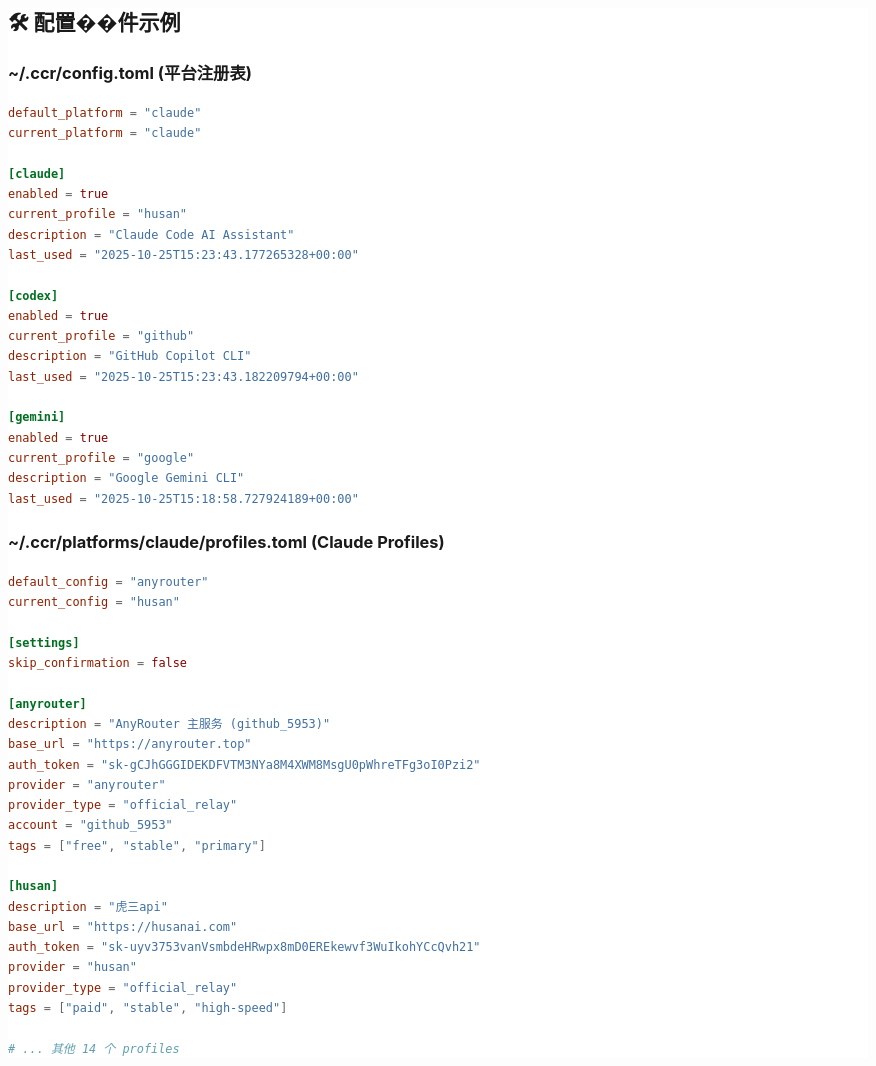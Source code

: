 ## 🛠️ 配置��件示例

### ~/.ccr/config.toml (平台注册表)

```toml
default_platform = "claude"
current_platform = "claude"

[claude]
enabled = true
current_profile = "husan"
description = "Claude Code AI Assistant"
last_used = "2025-10-25T15:23:43.177265328+00:00"

[codex]
enabled = true
current_profile = "github"
description = "GitHub Copilot CLI"
last_used = "2025-10-25T15:23:43.182209794+00:00"

[gemini]
enabled = true
current_profile = "google"
description = "Google Gemini CLI"
last_used = "2025-10-25T15:18:58.727924189+00:00"
```

### ~/.ccr/platforms/claude/profiles.toml (Claude Profiles)

```toml
default_config = "anyrouter"
current_config = "husan"

[settings]
skip_confirmation = false

[anyrouter]
description = "AnyRouter 主服务 (github_5953)"
base_url = "https://anyrouter.top"
auth_token = "sk-gCJhGGGIDEKDFVTM3NYa8M4XWM8MsgU0pWhreTFg3oI0Pzi2"
provider = "anyrouter"
provider_type = "official_relay"
account = "github_5953"
tags = ["free", "stable", "primary"]

[husan]
description = "虎三api"
base_url = "https://husanai.com"
auth_token = "sk-uyv3753vanVsmbdeHRwpx8mD0EREkewvf3WuIkohYCcQvh21"
provider = "husan"
provider_type = "official_relay"
tags = ["paid", "stable", "high-speed"]

# ... 其他 14 个 profiles
```

